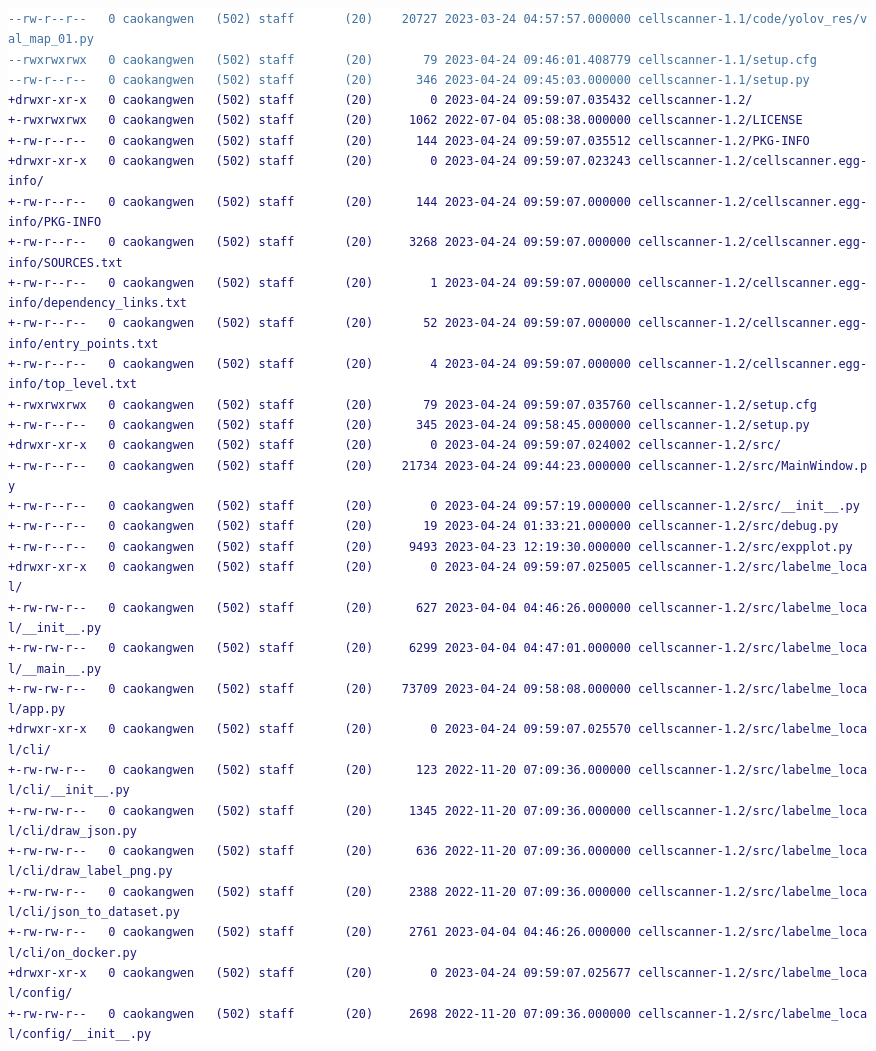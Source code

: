 ```diff
--rw-r--r--   0 caokangwen   (502) staff       (20)    20727 2023-03-24 04:57:57.000000 cellscanner-1.1/code/yolov_res/val_map_01.py
--rwxrwxrwx   0 caokangwen   (502) staff       (20)       79 2023-04-24 09:46:01.408779 cellscanner-1.1/setup.cfg
--rw-r--r--   0 caokangwen   (502) staff       (20)      346 2023-04-24 09:45:03.000000 cellscanner-1.1/setup.py
+drwxr-xr-x   0 caokangwen   (502) staff       (20)        0 2023-04-24 09:59:07.035432 cellscanner-1.2/
+-rwxrwxrwx   0 caokangwen   (502) staff       (20)     1062 2022-07-04 05:08:38.000000 cellscanner-1.2/LICENSE
+-rw-r--r--   0 caokangwen   (502) staff       (20)      144 2023-04-24 09:59:07.035512 cellscanner-1.2/PKG-INFO
+drwxr-xr-x   0 caokangwen   (502) staff       (20)        0 2023-04-24 09:59:07.023243 cellscanner-1.2/cellscanner.egg-info/
+-rw-r--r--   0 caokangwen   (502) staff       (20)      144 2023-04-24 09:59:07.000000 cellscanner-1.2/cellscanner.egg-info/PKG-INFO
+-rw-r--r--   0 caokangwen   (502) staff       (20)     3268 2023-04-24 09:59:07.000000 cellscanner-1.2/cellscanner.egg-info/SOURCES.txt
+-rw-r--r--   0 caokangwen   (502) staff       (20)        1 2023-04-24 09:59:07.000000 cellscanner-1.2/cellscanner.egg-info/dependency_links.txt
+-rw-r--r--   0 caokangwen   (502) staff       (20)       52 2023-04-24 09:59:07.000000 cellscanner-1.2/cellscanner.egg-info/entry_points.txt
+-rw-r--r--   0 caokangwen   (502) staff       (20)        4 2023-04-24 09:59:07.000000 cellscanner-1.2/cellscanner.egg-info/top_level.txt
+-rwxrwxrwx   0 caokangwen   (502) staff       (20)       79 2023-04-24 09:59:07.035760 cellscanner-1.2/setup.cfg
+-rw-r--r--   0 caokangwen   (502) staff       (20)      345 2023-04-24 09:58:45.000000 cellscanner-1.2/setup.py
+drwxr-xr-x   0 caokangwen   (502) staff       (20)        0 2023-04-24 09:59:07.024002 cellscanner-1.2/src/
+-rw-r--r--   0 caokangwen   (502) staff       (20)    21734 2023-04-24 09:44:23.000000 cellscanner-1.2/src/MainWindow.py
+-rw-r--r--   0 caokangwen   (502) staff       (20)        0 2023-04-24 09:57:19.000000 cellscanner-1.2/src/__init__.py
+-rw-r--r--   0 caokangwen   (502) staff       (20)       19 2023-04-24 01:33:21.000000 cellscanner-1.2/src/debug.py
+-rw-r--r--   0 caokangwen   (502) staff       (20)     9493 2023-04-23 12:19:30.000000 cellscanner-1.2/src/expplot.py
+drwxr-xr-x   0 caokangwen   (502) staff       (20)        0 2023-04-24 09:59:07.025005 cellscanner-1.2/src/labelme_local/
+-rw-rw-r--   0 caokangwen   (502) staff       (20)      627 2023-04-04 04:46:26.000000 cellscanner-1.2/src/labelme_local/__init__.py
+-rw-rw-r--   0 caokangwen   (502) staff       (20)     6299 2023-04-04 04:47:01.000000 cellscanner-1.2/src/labelme_local/__main__.py
+-rw-rw-r--   0 caokangwen   (502) staff       (20)    73709 2023-04-24 09:58:08.000000 cellscanner-1.2/src/labelme_local/app.py
+drwxr-xr-x   0 caokangwen   (502) staff       (20)        0 2023-04-24 09:59:07.025570 cellscanner-1.2/src/labelme_local/cli/
+-rw-rw-r--   0 caokangwen   (502) staff       (20)      123 2022-11-20 07:09:36.000000 cellscanner-1.2/src/labelme_local/cli/__init__.py
+-rw-rw-r--   0 caokangwen   (502) staff       (20)     1345 2022-11-20 07:09:36.000000 cellscanner-1.2/src/labelme_local/cli/draw_json.py
+-rw-rw-r--   0 caokangwen   (502) staff       (20)      636 2022-11-20 07:09:36.000000 cellscanner-1.2/src/labelme_local/cli/draw_label_png.py
+-rw-rw-r--   0 caokangwen   (502) staff       (20)     2388 2022-11-20 07:09:36.000000 cellscanner-1.2/src/labelme_local/cli/json_to_dataset.py
+-rw-rw-r--   0 caokangwen   (502) staff       (20)     2761 2023-04-04 04:46:26.000000 cellscanner-1.2/src/labelme_local/cli/on_docker.py
+drwxr-xr-x   0 caokangwen   (502) staff       (20)        0 2023-04-24 09:59:07.025677 cellscanner-1.2/src/labelme_local/config/
+-rw-rw-r--   0 caokangwen   (502) staff       (20)     2698 2022-11-20 07:09:36.000000 cellscanner-1.2/src/labelme_local/config/__init__.py
```